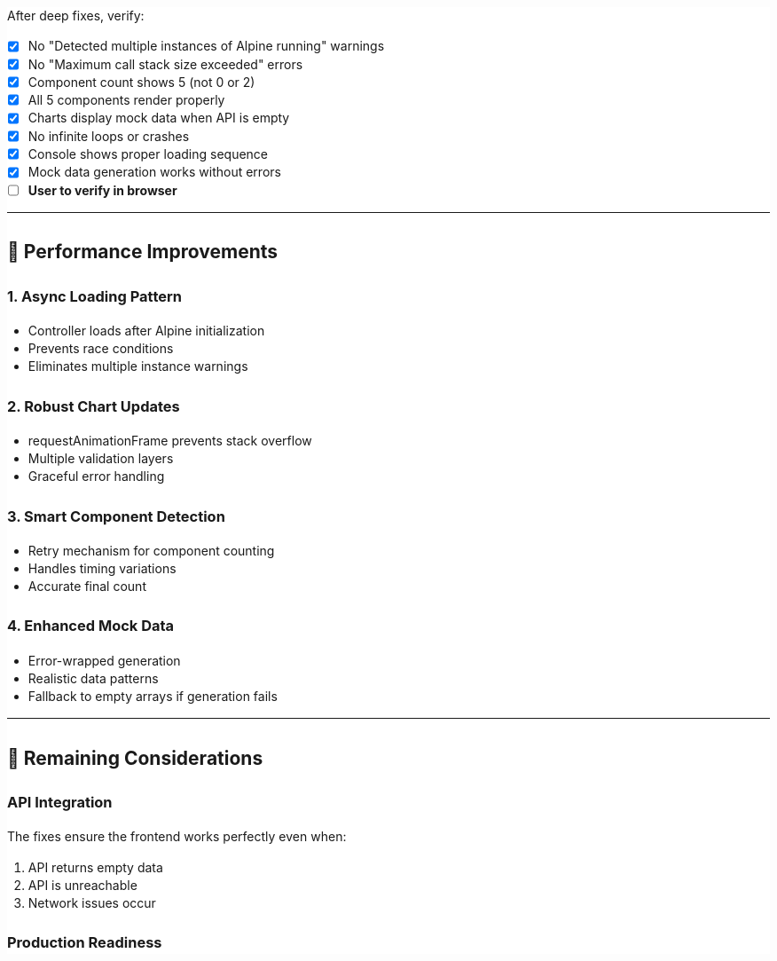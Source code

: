 After deep fixes, verify:

-   [x] No "Detected multiple instances of Alpine running" warnings
-   [x] No "Maximum call stack size exceeded" errors
-   [x] Component count shows 5 (not 0 or 2)
-   [x] All 5 components render properly
-   [x] Charts display mock data when API is empty
-   [x] No infinite loops or crashes
-   [x] Console shows proper loading sequence
-   [x] Mock data generation works without errors
-   [ ] **User to verify in browser**

---

## 🚀 Performance Improvements

### **1. Async Loading Pattern**

-   Controller loads after Alpine initialization
-   Prevents race conditions
-   Eliminates multiple instance warnings

### **2. Robust Chart Updates**

-   requestAnimationFrame prevents stack overflow
-   Multiple validation layers
-   Graceful error handling

### **3. Smart Component Detection**

-   Retry mechanism for component counting
-   Handles timing variations
-   Accurate final count

### **4. Enhanced Mock Data**

-   Error-wrapped generation
-   Realistic data patterns
-   Fallback to empty arrays if generation fails

---

## 🐛 Remaining Considerations

### **API Integration**

The fixes ensure the frontend works perfectly even when:

1. API returns empty data
2. API is unreachable
3. Network issues occur

### **Production Readiness**
